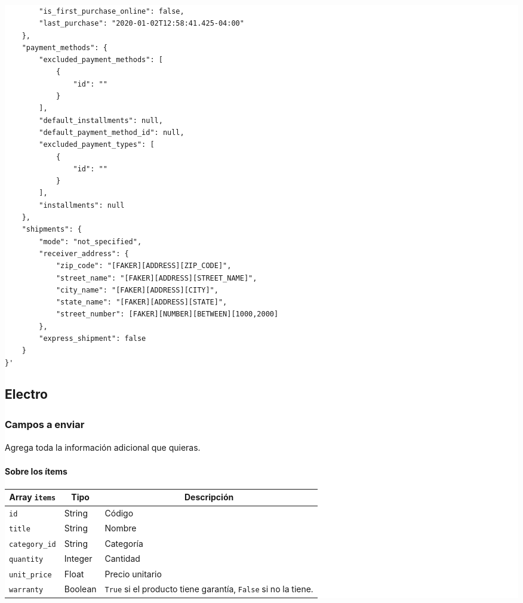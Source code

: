 ```curl
        "is_first_purchase_online": false,
        "last_purchase": "2020-01-02T12:58:41.425-04:00"
    },
    "payment_methods": {
        "excluded_payment_methods": [
            {
                "id": ""
            }
        ],
        "default_installments": null,
        "default_payment_method_id": null,
        "excluded_payment_types": [
            {
                "id": ""
            }
        ],
        "installments": null
    },
    "shipments": {
        "mode": "not_specified",
        "receiver_address": {
            "zip_code": "[FAKER][ADDRESS][ZIP_CODE]",
            "street_name": "[FAKER][ADDRESS][STREET_NAME]",
            "city_name": "[FAKER][ADDRESS][CITY]",
            "state_name": "[FAKER][ADDRESS][STATE]",
            "street_number": [FAKER][NUMBER][BETWEEN][1000,2000]
        },
        "express_shipment": false
    }
}'
```

## Electro

### Campos a enviar
Agrega toda la información adicional que quieras.

#### Sobre los ítems

| Array `items` | Tipo | Descripción |
| --- | --- | --- |
| `id` | String | Código |
| `title` | String | Nombre |
| `category_id` | String | Categoría |
| `quantity` | Integer | Cantidad |
| `unit_price` | Float | Precio unitario |
| `warranty` | Boolean | `True` si el producto tiene garantía, `False` si no la tiene. |
